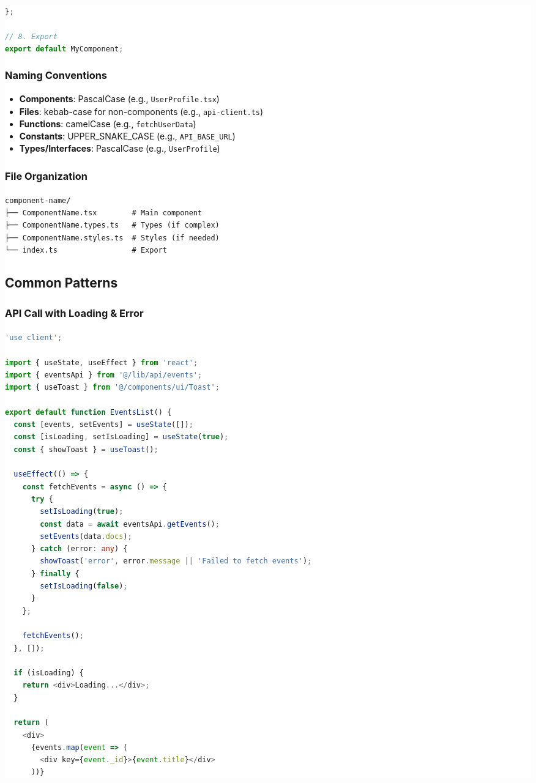 ```typescript
};

// 8. Export
export default MyComponent;
```

### Naming Conventions
- **Components**: PascalCase (e.g., `UserProfile.tsx`)
- **Files**: kebab-case for non-components (e.g., `api-client.ts`)
- **Functions**: camelCase (e.g., `fetchUserData`)
- **Constants**: UPPER_SNAKE_CASE (e.g., `API_BASE_URL`)
- **Types/Interfaces**: PascalCase (e.g., `UserProfile`)

### File Organization
```
component-name/
├── ComponentName.tsx        # Main component
├── ComponentName.types.ts   # Types (if complex)
├── ComponentName.styles.ts  # Styles (if needed)
└── index.ts                 # Export
```

## Common Patterns

### API Call with Loading & Error

```typescript
'use client';

import { useState, useEffect } from 'react';
import { eventsApi } from '@/lib/api/events';
import { useToast } from '@/components/ui/Toast';

export default function EventsList() {
  const [events, setEvents] = useState([]);
  const [isLoading, setIsLoading] = useState(true);
  const { showToast } = useToast();

  useEffect(() => {
    const fetchEvents = async () => {
      try {
        setIsLoading(true);
        const data = await eventsApi.getEvents();
        setEvents(data.docs);
      } catch (error: any) {
        showToast('error', error.message || 'Failed to fetch events');
      } finally {
        setIsLoading(false);
      }
    };

    fetchEvents();
  }, []);

  if (isLoading) {
    return <div>Loading...</div>;
  }

  return (
    <div>
      {events.map(event => (
        <div key={event._id}>{event.title}</div>
      ))}
```
